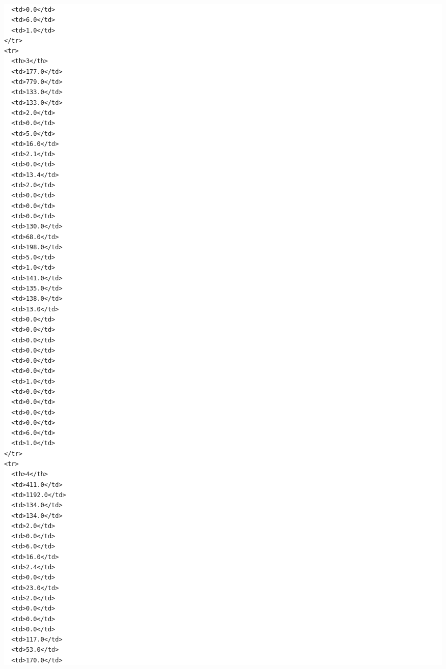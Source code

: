       <td>0.0</td>
      <td>6.0</td>
      <td>1.0</td>
    </tr>
    <tr>
      <th>3</th>
      <td>177.0</td>
      <td>779.0</td>
      <td>133.0</td>
      <td>133.0</td>
      <td>2.0</td>
      <td>0.0</td>
      <td>5.0</td>
      <td>16.0</td>
      <td>2.1</td>
      <td>0.0</td>
      <td>13.4</td>
      <td>2.0</td>
      <td>0.0</td>
      <td>0.0</td>
      <td>0.0</td>
      <td>130.0</td>
      <td>68.0</td>
      <td>198.0</td>
      <td>5.0</td>
      <td>1.0</td>
      <td>141.0</td>
      <td>135.0</td>
      <td>138.0</td>
      <td>13.0</td>
      <td>0.0</td>
      <td>0.0</td>
      <td>0.0</td>
      <td>0.0</td>
      <td>0.0</td>
      <td>0.0</td>
      <td>1.0</td>
      <td>0.0</td>
      <td>0.0</td>
      <td>0.0</td>
      <td>0.0</td>
      <td>6.0</td>
      <td>1.0</td>
    </tr>
    <tr>
      <th>4</th>
      <td>411.0</td>
      <td>1192.0</td>
      <td>134.0</td>
      <td>134.0</td>
      <td>2.0</td>
      <td>0.0</td>
      <td>6.0</td>
      <td>16.0</td>
      <td>2.4</td>
      <td>0.0</td>
      <td>23.0</td>
      <td>2.0</td>
      <td>0.0</td>
      <td>0.0</td>
      <td>0.0</td>
      <td>117.0</td>
      <td>53.0</td>
      <td>170.0</td>